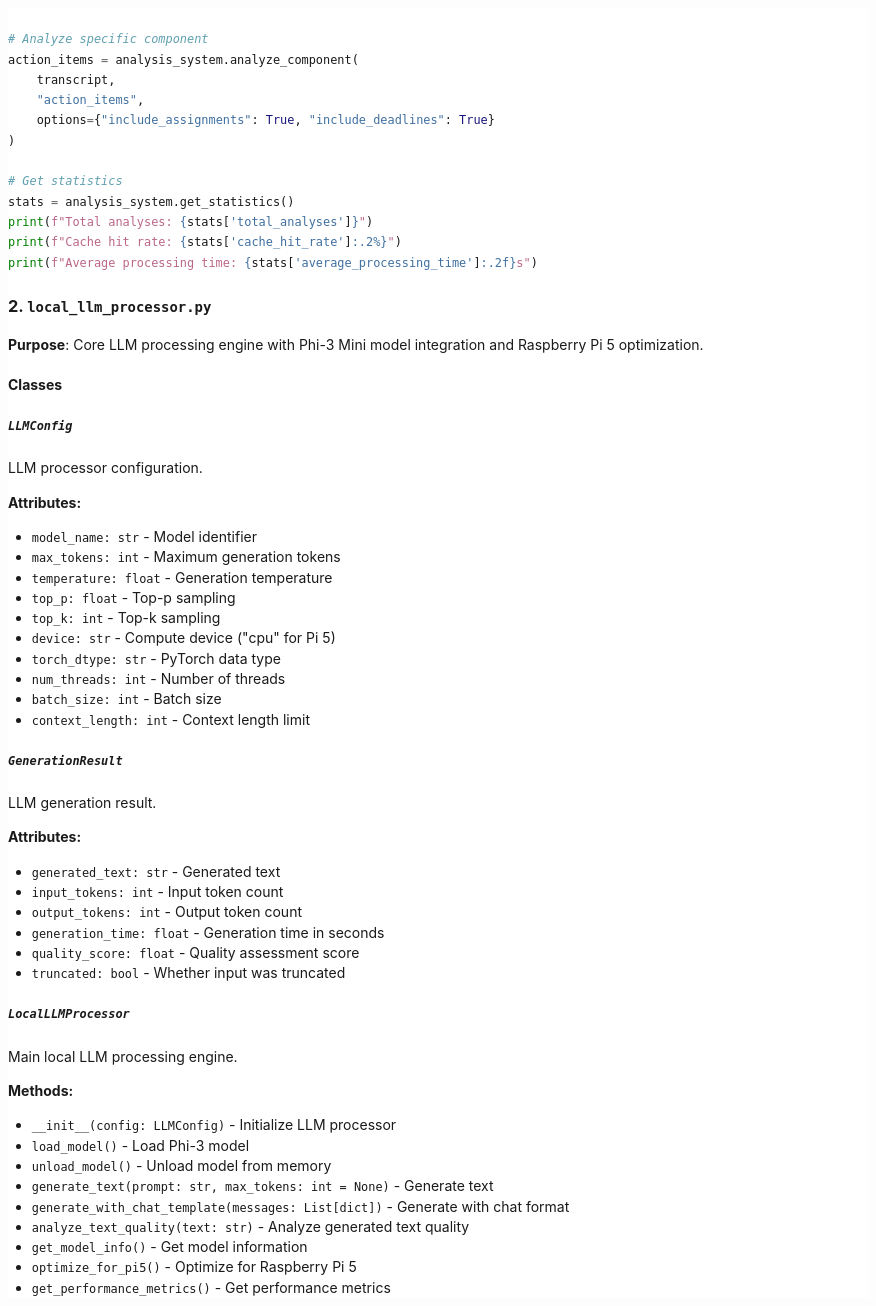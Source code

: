 ```python

# Analyze specific component
action_items = analysis_system.analyze_component(
    transcript, 
    "action_items", 
    options={"include_assignments": True, "include_deadlines": True}
)

# Get statistics
stats = analysis_system.get_statistics()
print(f"Total analyses: {stats['total_analyses']}")
print(f"Cache hit rate: {stats['cache_hit_rate']:.2%}")
print(f"Average processing time: {stats['average_processing_time']:.2f}s")
```

### 2. `local_llm_processor.py`

**Purpose**: Core LLM processing engine with Phi-3 Mini model integration and Raspberry Pi 5 optimization.

#### Classes

##### `LLMConfig`
LLM processor configuration.

**Attributes:**
- `model_name: str` - Model identifier
- `max_tokens: int` - Maximum generation tokens
- `temperature: float` - Generation temperature
- `top_p: float` - Top-p sampling
- `top_k: int` - Top-k sampling
- `device: str` - Compute device ("cpu" for Pi 5)
- `torch_dtype: str` - PyTorch data type
- `num_threads: int` - Number of threads
- `batch_size: int` - Batch size
- `context_length: int` - Context length limit

##### `GenerationResult`
LLM generation result.

**Attributes:**
- `generated_text: str` - Generated text
- `input_tokens: int` - Input token count
- `output_tokens: int` - Output token count
- `generation_time: float` - Generation time in seconds
- `quality_score: float` - Quality assessment score
- `truncated: bool` - Whether input was truncated

##### `LocalLLMProcessor`
Main local LLM processing engine.

**Methods:**
- `__init__(config: LLMConfig)` - Initialize LLM processor
- `load_model()` - Load Phi-3 model
- `unload_model()` - Unload model from memory
- `generate_text(prompt: str, max_tokens: int = None)` - Generate text
- `generate_with_chat_template(messages: List[dict])` - Generate with chat format
- `analyze_text_quality(text: str)` - Analyze generated text quality
- `get_model_info()` - Get model information
- `optimize_for_pi5()` - Optimize for Raspberry Pi 5
- `get_performance_metrics()` - Get performance metrics
